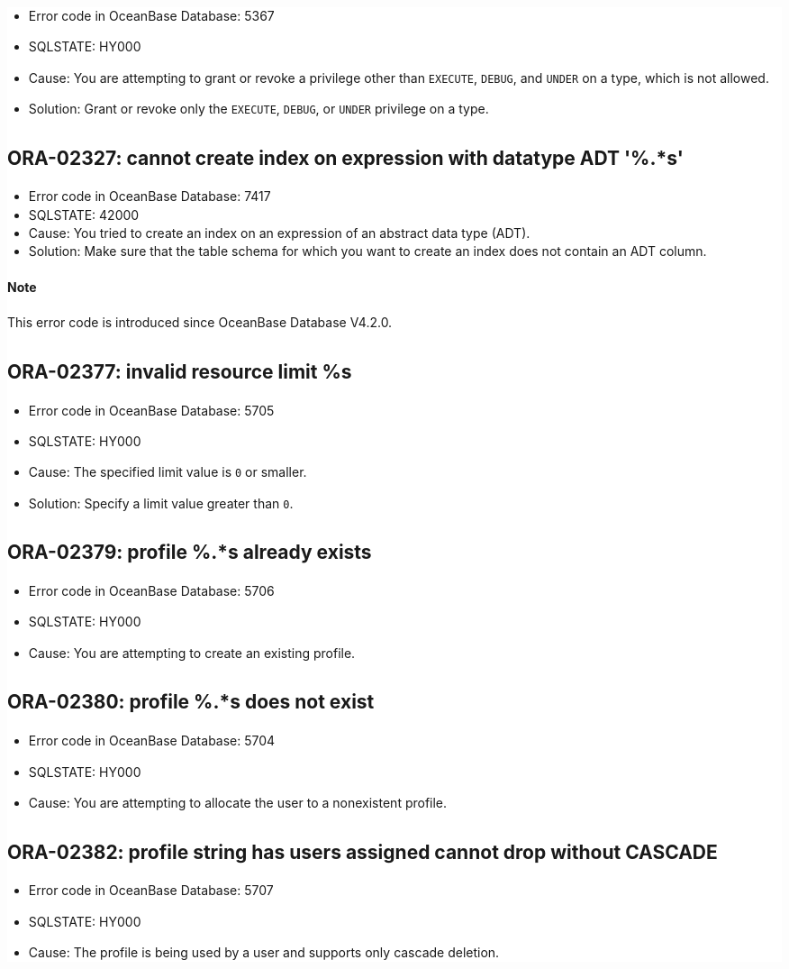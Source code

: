 * Error code in OceanBase Database: 5367

* SQLSTATE: HY000

* Cause: You are attempting to grant or revoke a privilege other than `EXECUTE`, `DEBUG`, and `UNDER` on a type, which is not allowed.

* Solution: Grant or revoke only the `EXECUTE`, `DEBUG`, or `UNDER` privilege on a type.

## ORA-02327: cannot create index on expression with datatype ADT '%.*s'

* Error code in OceanBase Database: 7417
* SQLSTATE: 42000
* Cause: You tried to create an index on an expression of an abstract data type (ADT).
* Solution: Make sure that the table schema for which you want to create an index does not contain an ADT column.

<main id="notice" type='explain'>
  <h4>Note</h4>
  <p>This error code is introduced since OceanBase Database V4.2.0. </p>
</main>

ORA-02377: invalid resource limit %s
--------------------------------------------------------

* Error code in OceanBase Database: 5705

* SQLSTATE: HY000

* Cause: The specified limit value is `0` or smaller.

* Solution: Specify a limit value greater than `0`.

ORA-02379: profile %.\*s already exists
-----------------------------------------------------------

* Error code in OceanBase Database: 5706

* SQLSTATE: HY000

* Cause: You are attempting to create an existing profile.

ORA-02380: profile %.\*s does not exist
-----------------------------------------------------------

* Error code in OceanBase Database: 5704

* SQLSTATE: HY000

* Cause: You are attempting to allocate the user to a nonexistent profile.

ORA-02382: profile string has users assigned cannot drop without CASCADE
--------------------------------------------------------------------------------------------

* Error code in OceanBase Database: 5707

* SQLSTATE: HY000

* Cause: The profile is being used by a user and supports only cascade deletion.
